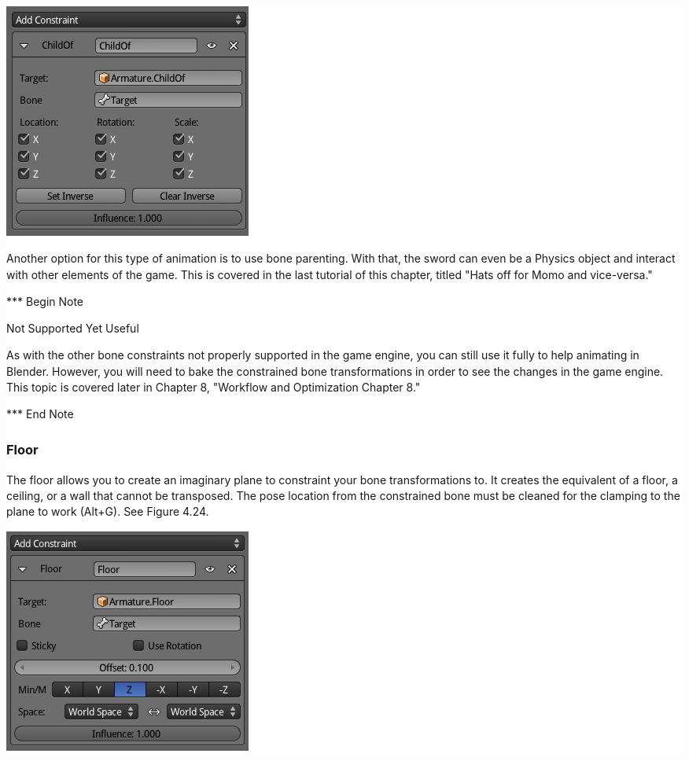 ![Child Of bone constraint](../figures/Chapter4/Fig04-23.png)

Another option for this type of animation is to use bone parenting. With that, the sword can even be a Physics object and interact with other elements of the game. This is covered in the last tutorial of this chapter, titled "Hats off for Momo and vice-versa."

\*\*\* Begin Note

Not Supported Yet Useful

As with the other bone constraints not properly supported in the game engine, you can still use it fully to help animating in Blender. However, you will need to bake the constrained bone transformations in order to see the changes in the game engine. This topic is covered later in Chapter 8, "Workflow and Optimization Chapter 8."

\*\*\* End Note

### Floor

The floor allows you to create an imaginary plane to constraint your bone transformations to. It creates the equivalent of a floor, a ceiling, or a wall that cannot be transposed. The pose location from the constrained bone must be cleaned for the clamping to the plane to work (Alt+G). See Figure 4.24.

![Floor bone constraint](../figures/Chapter4/Fig04-24.png)
